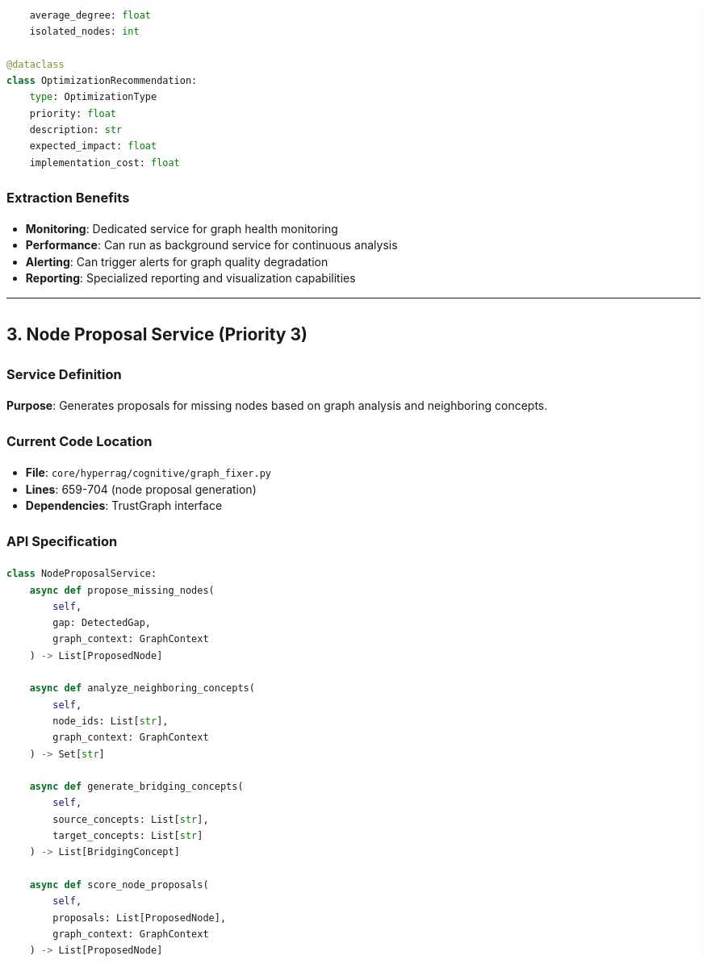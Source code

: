 ```python
    average_degree: float
    isolated_nodes: int
    
@dataclass
class OptimizationRecommendation:
    type: OptimizationType
    priority: float
    description: str
    expected_impact: float
    implementation_cost: float
```

### Extraction Benefits
- **Monitoring**: Dedicated service for graph health monitoring
- **Performance**: Can run as background service for continuous analysis
- **Alerting**: Can trigger alerts for graph quality degradation
- **Reporting**: Specialized reporting and visualization capabilities

---

## 3. Node Proposal Service (Priority 3)

### Service Definition
**Purpose**: Generates proposals for missing nodes based on graph analysis and neighboring concepts.

### Current Code Location
- **File**: `core/hyperrag/cognitive/graph_fixer.py`
- **Lines**: 659-704 (node proposal generation)
- **Dependencies**: TrustGraph interface

### API Specification
```python
class NodeProposalService:
    async def propose_missing_nodes(
        self,
        gap: DetectedGap,
        graph_context: GraphContext
    ) -> List[ProposedNode]
    
    async def analyze_neighboring_concepts(
        self,
        node_ids: List[str],
        graph_context: GraphContext
    ) -> Set[str]
    
    async def generate_bridging_concepts(
        self,
        source_concepts: List[str],
        target_concepts: List[str]
    ) -> List[BridgingConcept]
    
    async def score_node_proposals(
        self,
        proposals: List[ProposedNode],
        graph_context: GraphContext
    ) -> List[ProposedNode]
```
